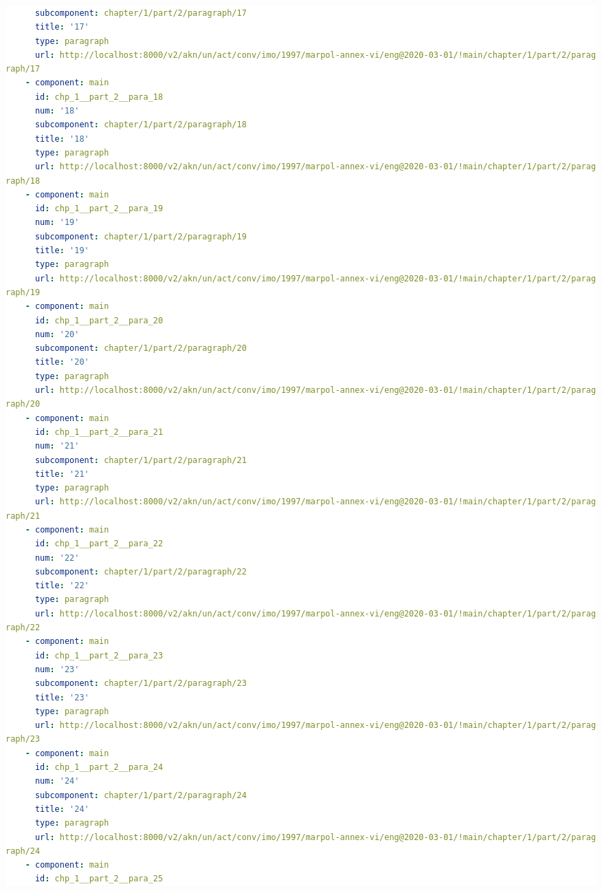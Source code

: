```yaml
      subcomponent: chapter/1/part/2/paragraph/17
      title: '17'
      type: paragraph
      url: http://localhost:8000/v2/akn/un/act/conv/imo/1997/marpol-annex-vi/eng@2020-03-01/!main/chapter/1/part/2/paragraph/17
    - component: main
      id: chp_1__part_2__para_18
      num: '18'
      subcomponent: chapter/1/part/2/paragraph/18
      title: '18'
      type: paragraph
      url: http://localhost:8000/v2/akn/un/act/conv/imo/1997/marpol-annex-vi/eng@2020-03-01/!main/chapter/1/part/2/paragraph/18
    - component: main
      id: chp_1__part_2__para_19
      num: '19'
      subcomponent: chapter/1/part/2/paragraph/19
      title: '19'
      type: paragraph
      url: http://localhost:8000/v2/akn/un/act/conv/imo/1997/marpol-annex-vi/eng@2020-03-01/!main/chapter/1/part/2/paragraph/19
    - component: main
      id: chp_1__part_2__para_20
      num: '20'
      subcomponent: chapter/1/part/2/paragraph/20
      title: '20'
      type: paragraph
      url: http://localhost:8000/v2/akn/un/act/conv/imo/1997/marpol-annex-vi/eng@2020-03-01/!main/chapter/1/part/2/paragraph/20
    - component: main
      id: chp_1__part_2__para_21
      num: '21'
      subcomponent: chapter/1/part/2/paragraph/21
      title: '21'
      type: paragraph
      url: http://localhost:8000/v2/akn/un/act/conv/imo/1997/marpol-annex-vi/eng@2020-03-01/!main/chapter/1/part/2/paragraph/21
    - component: main
      id: chp_1__part_2__para_22
      num: '22'
      subcomponent: chapter/1/part/2/paragraph/22
      title: '22'
      type: paragraph
      url: http://localhost:8000/v2/akn/un/act/conv/imo/1997/marpol-annex-vi/eng@2020-03-01/!main/chapter/1/part/2/paragraph/22
    - component: main
      id: chp_1__part_2__para_23
      num: '23'
      subcomponent: chapter/1/part/2/paragraph/23
      title: '23'
      type: paragraph
      url: http://localhost:8000/v2/akn/un/act/conv/imo/1997/marpol-annex-vi/eng@2020-03-01/!main/chapter/1/part/2/paragraph/23
    - component: main
      id: chp_1__part_2__para_24
      num: '24'
      subcomponent: chapter/1/part/2/paragraph/24
      title: '24'
      type: paragraph
      url: http://localhost:8000/v2/akn/un/act/conv/imo/1997/marpol-annex-vi/eng@2020-03-01/!main/chapter/1/part/2/paragraph/24
    - component: main
      id: chp_1__part_2__para_25
```